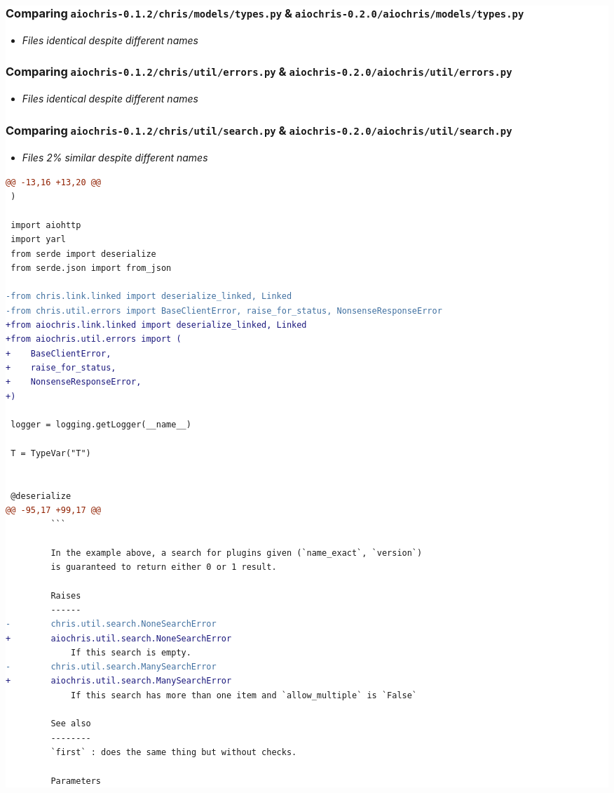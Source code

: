 ### Comparing `aiochris-0.1.2/chris/models/types.py` & `aiochris-0.2.0/aiochris/models/types.py`

 * *Files identical despite different names*

### Comparing `aiochris-0.1.2/chris/util/errors.py` & `aiochris-0.2.0/aiochris/util/errors.py`

 * *Files identical despite different names*

### Comparing `aiochris-0.1.2/chris/util/search.py` & `aiochris-0.2.0/aiochris/util/search.py`

 * *Files 2% similar despite different names*

```diff
@@ -13,16 +13,20 @@
 )
 
 import aiohttp
 import yarl
 from serde import deserialize
 from serde.json import from_json
 
-from chris.link.linked import deserialize_linked, Linked
-from chris.util.errors import BaseClientError, raise_for_status, NonsenseResponseError
+from aiochris.link.linked import deserialize_linked, Linked
+from aiochris.util.errors import (
+    BaseClientError,
+    raise_for_status,
+    NonsenseResponseError,
+)
 
 logger = logging.getLogger(__name__)
 
 T = TypeVar("T")
 
 
 @deserialize
@@ -95,17 +99,17 @@
         ```
 
         In the example above, a search for plugins given (`name_exact`, `version`)
         is guaranteed to return either 0 or 1 result.
 
         Raises
         ------
-        chris.util.search.NoneSearchError
+        aiochris.util.search.NoneSearchError
             If this search is empty.
-        chris.util.search.ManySearchError
+        aiochris.util.search.ManySearchError
             If this search has more than one item and `allow_multiple` is `False`
 
         See also
         --------
         `first` : does the same thing but without checks.
 
         Parameters
```

